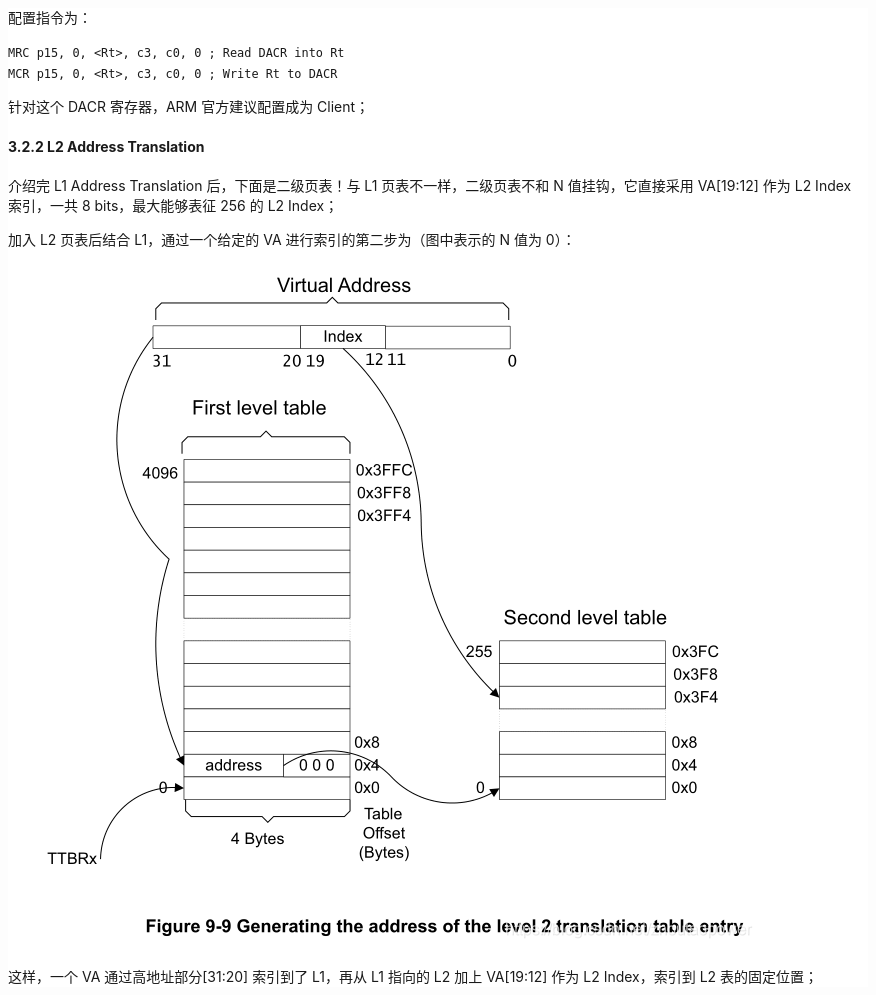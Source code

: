 配置指令为：

```assembly
MRC p15, 0, <Rt>, c3, c0, 0 ; Read DACR into Rt
MCR p15, 0, <Rt>, c3, c0, 0 ; Write Rt to DACR
```

针对这个 DACR 寄存器，ARM 官方建议配置成为 Client；

#### 3.2.2 L2 Address Translation

介绍完 L1 Address Translation 后，下面是二级页表！与 L1 页表不一样，二级页表不和 N 值挂钩，它直接采用 VA[19:12] 作为 L2 Index 索引，一共 8 bits，最大能够表征 256 的 L2 Index；

加入 L2 页表后结合 L1，通过一个给定的 VA 进行索引的第二步为（图中表示的 N 值为 0）：

![image-20240308114716348](figures/image-20240308114716348.png)

这样，一个 VA 通过高地址部分[31:20] 索引到了 L1，再从 L1 指向的 L2 加上 VA[19:12] 作为 L2 Index，索引到 L2 表的固定位置；
